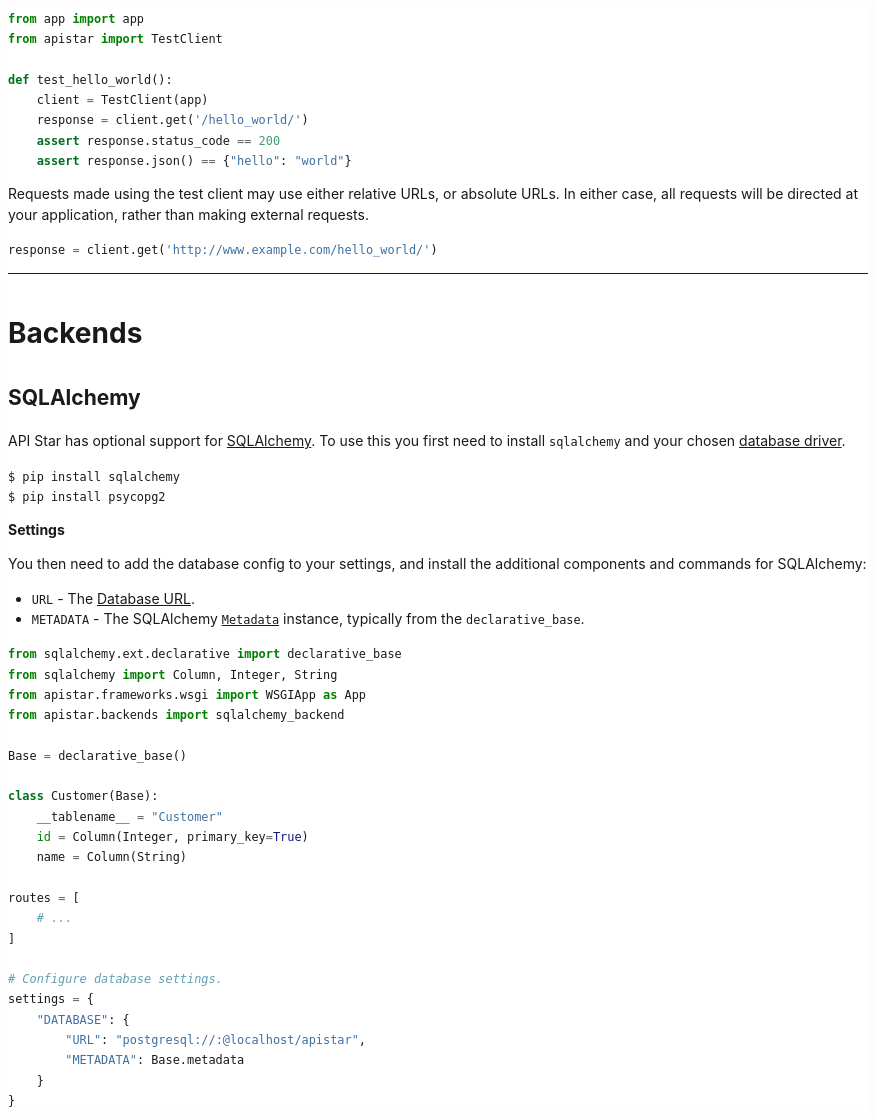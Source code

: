 ```python
from app import app
from apistar import TestClient

def test_hello_world():
    client = TestClient(app)
    response = client.get('/hello_world/')
    assert response.status_code == 200
    assert response.json() == {"hello": "world"}
```

Requests made using the test client may use either relative URLs, or absolute
URLs. In either case, all requests will be directed at your application,
rather than making external requests.

```python
response = client.get('http://www.example.com/hello_world/')
```

---

# Backends

## SQLAlchemy

API Star has optional support for [SQLAlchemy](https://www.sqlalchemy.org/).
To use this you first need to install `sqlalchemy` and your chosen [database driver](http://docs.sqlalchemy.org/en/latest/core/engines.html#database-urls).

```bash
$ pip install sqlalchemy
$ pip install psycopg2
```

**Settings**

You then need to add the database config to your settings, and install the
additional components and commands for SQLAlchemy:

* `URL` - The [Database URL](http://docs.sqlalchemy.org/en/latest/core/engines.html#database-urls).
* `METADATA` - The SQLAlchemy [`Metadata`](http://docs.sqlalchemy.org/en/latest/core/metadata.html) instance, typically from the `declarative_base`.

```python
from sqlalchemy.ext.declarative import declarative_base
from sqlalchemy import Column, Integer, String
from apistar.frameworks.wsgi import WSGIApp as App
from apistar.backends import sqlalchemy_backend

Base = declarative_base()

class Customer(Base):
    __tablename__ = "Customer"
    id = Column(Integer, primary_key=True)
    name = Column(String)

routes = [
    # ...
]

# Configure database settings.
settings = {
    "DATABASE": {
        "URL": "postgresql://:@localhost/apistar",
        "METADATA": Base.metadata
    }
}
```